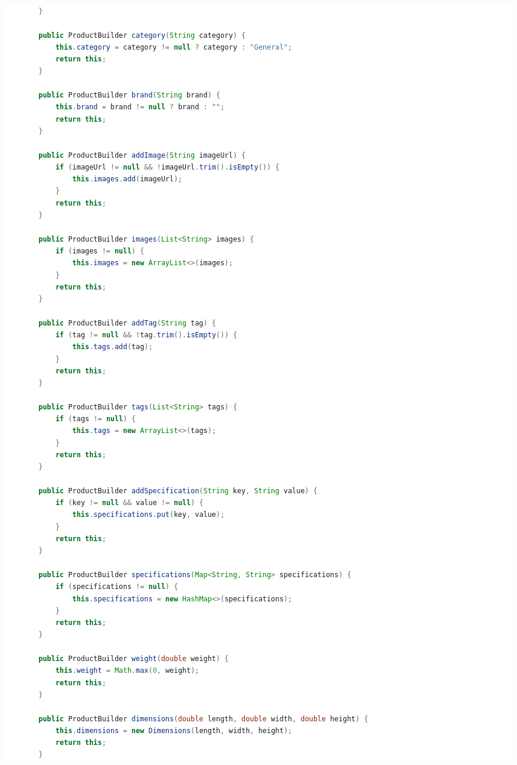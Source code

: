 ```java
        }
        
        public ProductBuilder category(String category) {
            this.category = category != null ? category : "General";
            return this;
        }
        
        public ProductBuilder brand(String brand) {
            this.brand = brand != null ? brand : "";
            return this;
        }
        
        public ProductBuilder addImage(String imageUrl) {
            if (imageUrl != null && !imageUrl.trim().isEmpty()) {
                this.images.add(imageUrl);
            }
            return this;
        }
        
        public ProductBuilder images(List<String> images) {
            if (images != null) {
                this.images = new ArrayList<>(images);
            }
            return this;
        }
        
        public ProductBuilder addTag(String tag) {
            if (tag != null && !tag.trim().isEmpty()) {
                this.tags.add(tag);
            }
            return this;
        }
        
        public ProductBuilder tags(List<String> tags) {
            if (tags != null) {
                this.tags = new ArrayList<>(tags);
            }
            return this;
        }
        
        public ProductBuilder addSpecification(String key, String value) {
            if (key != null && value != null) {
                this.specifications.put(key, value);
            }
            return this;
        }
        
        public ProductBuilder specifications(Map<String, String> specifications) {
            if (specifications != null) {
                this.specifications = new HashMap<>(specifications);
            }
            return this;
        }
        
        public ProductBuilder weight(double weight) {
            this.weight = Math.max(0, weight);
            return this;
        }
        
        public ProductBuilder dimensions(double length, double width, double height) {
            this.dimensions = new Dimensions(length, width, height);
            return this;
        }
```